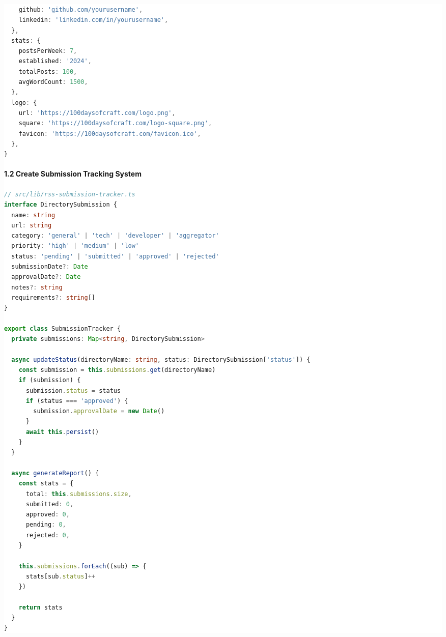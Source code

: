 ```typescript
    github: 'github.com/yourusername',
    linkedin: 'linkedin.com/in/yourusername',
  },
  stats: {
    postsPerWeek: 7,
    established: '2024',
    totalPosts: 100,
    avgWordCount: 1500,
  },
  logo: {
    url: 'https://100daysofcraft.com/logo.png',
    square: 'https://100daysofcraft.com/logo-square.png',
    favicon: 'https://100daysofcraft.com/favicon.ico',
  },
}
```

#### 1.2 Create Submission Tracking System

```typescript
// src/lib/rss-submission-tracker.ts
interface DirectorySubmission {
  name: string
  url: string
  category: 'general' | 'tech' | 'developer' | 'aggregator'
  priority: 'high' | 'medium' | 'low'
  status: 'pending' | 'submitted' | 'approved' | 'rejected'
  submissionDate?: Date
  approvalDate?: Date
  notes?: string
  requirements?: string[]
}

export class SubmissionTracker {
  private submissions: Map<string, DirectorySubmission>

  async updateStatus(directoryName: string, status: DirectorySubmission['status']) {
    const submission = this.submissions.get(directoryName)
    if (submission) {
      submission.status = status
      if (status === 'approved') {
        submission.approvalDate = new Date()
      }
      await this.persist()
    }
  }

  async generateReport() {
    const stats = {
      total: this.submissions.size,
      submitted: 0,
      approved: 0,
      pending: 0,
      rejected: 0,
    }

    this.submissions.forEach((sub) => {
      stats[sub.status]++
    })

    return stats
  }
}
```